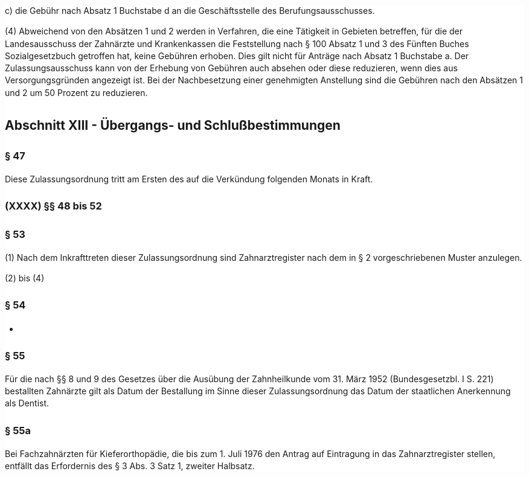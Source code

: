c)  die Gebühr nach Absatz 1 Buchstabe d an die Geschäftsstelle des
    Berufungsausschusses.




(4) Abweichend von den Absätzen 1 und 2 werden in Verfahren, die eine
Tätigkeit in Gebieten betreffen, für die der Landesausschuss der
Zahnärzte und Krankenkassen die Feststellung nach § 100 Absatz 1 und 3
des Fünften Buches Sozialgesetzbuch getroffen hat, keine Gebühren
erhoben. Dies gilt nicht für Anträge nach Absatz 1 Buchstabe a. Der
Zulassungsausschuss kann von der Erhebung von Gebühren auch absehen
oder diese reduzieren, wenn dies aus Versorgungsgründen angezeigt ist.
Bei der Nachbesetzung einer genehmigten Anstellung sind die Gebühren
nach den Absätzen 1 und 2 um 50 Prozent zu reduzieren.


## Abschnitt XIII - Übergangs- und Schlußbestimmungen



### § 47

Diese Zulassungsordnung tritt am Ersten des auf die Verkündung
folgenden Monats in Kraft.


### (XXXX) §§ 48 bis 52



### § 53

(1) Nach dem Inkrafttreten dieser Zulassungsordnung sind
Zahnarztregister nach dem in § 2 vorgeschriebenen Muster anzulegen.

(2) bis (4)


### § 54

-


### § 55

Für die nach §§ 8 und 9 des Gesetzes über die Ausübung der
Zahnheilkunde vom 31. März 1952 (Bundesgesetzbl. I S. 221) bestallten
Zahnärzte gilt als Datum der Bestallung im Sinne dieser
Zulassungsordnung das Datum der staatlichen Anerkennung als Dentist.


### § 55a

Bei Fachzahnärzten für Kieferorthopädie, die bis zum 1. Juli 1976 den
Antrag auf Eintragung in das Zahnarztregister stellen, entfällt das
Erfordernis des § 3 Abs. 3 Satz 1, zweiter Halbsatz.
